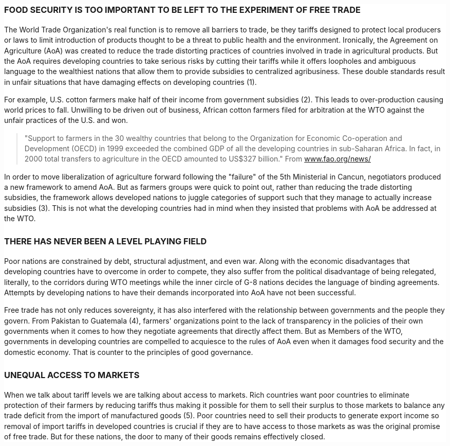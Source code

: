 ### FOOD SECURITY IS TOO IMPORTANT TO BE LEFT TO THE EXPERIMENT OF FREE TRADE

The World Trade Organization's real function is to remove all barriers to trade, be they tariffs designed to protect local producers or laws to limit introduction of products thought to be a threat to public health and the environment. Ironically, the Agreement on Agriculture (AoA) was created to reduce the trade distorting practices of countries involved in trade in agricultural products. But the AoA requires developing countries to take serious risks by cutting their tariffs while it offers loopholes and ambiguous language to the wealthiest nations that allow them to provide subsidies to centralized agribusiness. These double standards result in unfair situations that have damaging effects on developing countries (1).

For example, U.S. cotton farmers make half of their income from government subsidies (2). This leads to over-production causing world prices to fall. Unwilling to be driven out of business, African cotton farmers filed for arbitration at the WTO against the unfair practices of the U.S. and won.

> "Support to farmers in the 30 wealthy countries that belong to the Organization for Economic Co-operation and Development (OECD) in 1999 exceeded the combined GDP of all the developing countries in sub-Saharan Africa. In fact, in 2000 total transfers to agriculture in the OECD amounted to US$327 billion." From www.fao.org/news/

In order to move liberalization of agriculture forward following the "failure" of the 5th Ministerial in Cancun, negotiators produced a new framework to amend AoA. But as farmers groups were quick to point out, rather than reducing the trade distorting subsidies, the framework allows developed nations to juggle categories of support such that they manage to actually increase subsidies (3). This is not what the developing countries had in mind when they insisted that problems with AoA be addressed at the WTO.

### THERE HAS NEVER BEEN A LEVEL PLAYING FIELD

Poor nations are constrained by debt, structural adjustment, and even war. Along with the economic disadvantages that developing countries have to overcome in order to compete, they also suffer from the political disadvantage of being relegated, literally, to the corridors during WTO meetings while the inner circle of G-8 nations decides the language of binding agreements. Attempts by developing nations to have their demands incorporated into AoA have not been successful.

Free trade has not only reduces sovereignty, it has also interfered with the relationship between governments and the people they govern. From Pakistan to Guatemala (4), farmers' organizations point to the lack of transparency in the policies of their own governments when it comes to how they negotiate agreements that directly affect them. But as Members of the WTO, governments in developing countries are compelled to acquiesce to the rules of AoA even when it damages food security and the domestic economy. That is counter to the principles of good governance.

### UNEQUAL ACCESS TO MARKETS

When we talk about tariff levels we are talking about access to markets. Rich countries want poor countries to eliminate protection of their farmers by reducing tariffs thus making it possible for them to sell their surplus to those markets to balance any trade deficit from the import of manufactured goods (5). Poor countries need to sell their products to generate export income so removal of import tariffs in developed countries is crucial if they are to have access to those markets as was the original promise of free trade. But for these nations, the door to many of their goods remains effectively closed.
